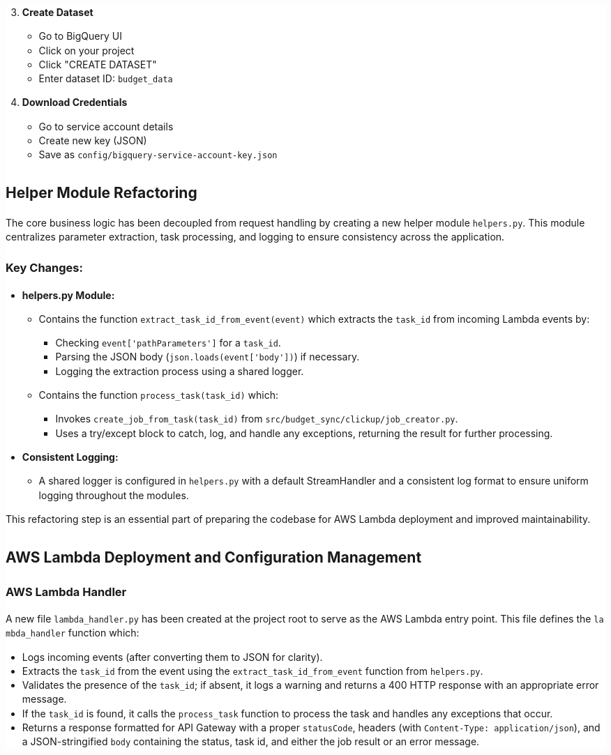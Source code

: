 3. **Create Dataset**
   - Go to BigQuery UI
   - Click on your project
   - Click "CREATE DATASET"
   - Enter dataset ID: `budget_data`

4. **Download Credentials**
   - Go to service account details
   - Create new key (JSON)
   - Save as `config/bigquery-service-account-key.json`

## Helper Module Refactoring

The core business logic has been decoupled from request handling by creating a new helper module `helpers.py`. This module centralizes parameter extraction, task processing, and logging to ensure consistency across the application.

### Key Changes:

- **helpers.py Module:**
  - Contains the function `extract_task_id_from_event(event)` which extracts the `task_id` from incoming Lambda events by:
    - Checking `event['pathParameters']` for a `task_id`.
    - Parsing the JSON body (`json.loads(event['body'])`) if necessary.
    - Logging the extraction process using a shared logger.

  - Contains the function `process_task(task_id)` which:
    - Invokes `create_job_from_task(task_id)` from `src/budget_sync/clickup/job_creator.py`.
    - Uses a try/except block to catch, log, and handle any exceptions, returning the result for further processing.

- **Consistent Logging:**
  - A shared logger is configured in `helpers.py` with a default StreamHandler and a consistent log format to ensure uniform logging throughout the modules.

This refactoring step is an essential part of preparing the codebase for AWS Lambda deployment and improved maintainability.

## AWS Lambda Deployment and Configuration Management

### AWS Lambda Handler

A new file `lambda_handler.py` has been created at the project root to serve as the AWS Lambda entry point. This file defines the `lambda_handler` function which:

- Logs incoming events (after converting them to JSON for clarity).
- Extracts the `task_id` from the event using the `extract_task_id_from_event` function from `helpers.py`.
- Validates the presence of the `task_id`; if absent, it logs a warning and returns a 400 HTTP response with an appropriate error message.
- If the `task_id` is found, it calls the `process_task` function to process the task and handles any exceptions that occur.
- Returns a response formatted for API Gateway with a proper `statusCode`, headers (with `Content-Type: application/json`), and a JSON-stringified `body` containing the status, task id, and either the job result or an error message.
